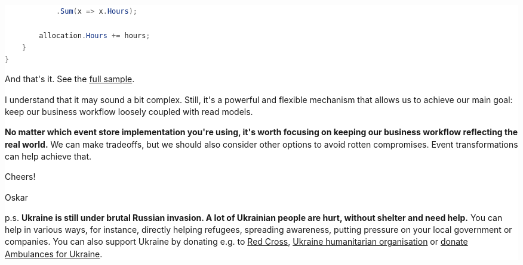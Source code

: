 ```csharp
            .Sum(x => x.Hours);

        allocation.Hours += hours;
    }
}
```

And that's it. See the  [full sample](https://github.com/JasperFx/marten/blob/4dafe48f4209a90b5c66ee8a9a2a60e15d7ca991/src/EventSourcingTests/Projections/MultiStreamProjections/CustomGroupers/custom_grouper_with_events_transformation.cs).

I understand that it may sound a bit complex. Still, it's a powerful and flexible mechanism that allows us to achieve our main goal: keep our business workflow loosely coupled with read models.

**No matter which event store implementation you're using, it's worth focusing on keeping our business workflow reflecting the real world.** We can make tradeoffs, but we should also consider other options to avoid rotten compromises. Event transformations can help achieve that.

Cheers!

Oskar

p.s. **Ukraine is still under brutal Russian invasion. A lot of Ukrainian people are hurt, without shelter and need help.** You can help in various ways, for instance, directly helping refugees, spreading awareness, putting pressure on your local government or companies. You can also support Ukraine by donating e.g. to [Red Cross](https://www.icrc.org/pl/donate/ukraine), [Ukraine humanitarian organisation](https://savelife.in.ua/pl/donate/) or [donate Ambulances for Ukraine](https://www.gofundme.com/f/help-to-save-the-lives-of-civilians-in-a-war-zone).
